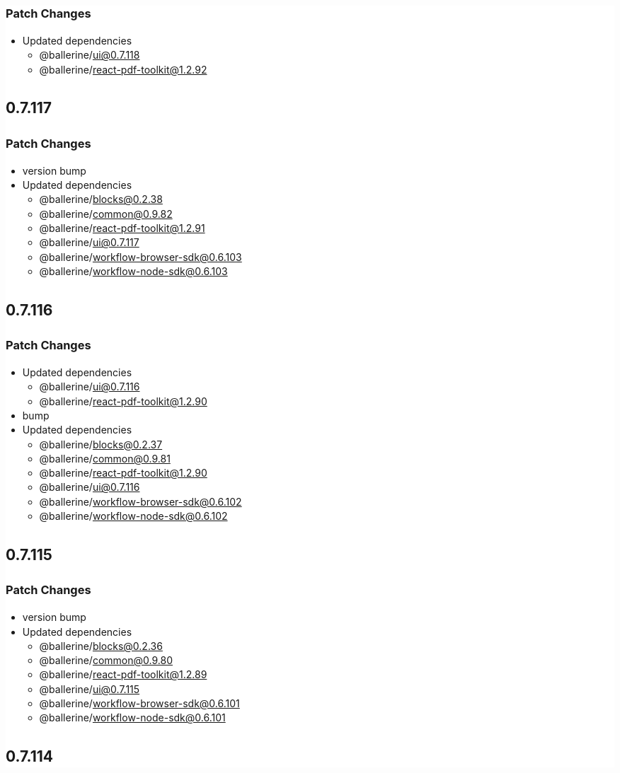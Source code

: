### Patch Changes

- Updated dependencies
  - @ballerine/ui@0.7.118
  - @ballerine/react-pdf-toolkit@1.2.92

## 0.7.117

### Patch Changes

- version bump
- Updated dependencies
  - @ballerine/blocks@0.2.38
  - @ballerine/common@0.9.82
  - @ballerine/react-pdf-toolkit@1.2.91
  - @ballerine/ui@0.7.117
  - @ballerine/workflow-browser-sdk@0.6.103
  - @ballerine/workflow-node-sdk@0.6.103

## 0.7.116

### Patch Changes

- Updated dependencies
  - @ballerine/ui@0.7.116
  - @ballerine/react-pdf-toolkit@1.2.90
- bump
- Updated dependencies
  - @ballerine/blocks@0.2.37
  - @ballerine/common@0.9.81
  - @ballerine/react-pdf-toolkit@1.2.90
  - @ballerine/ui@0.7.116
  - @ballerine/workflow-browser-sdk@0.6.102
  - @ballerine/workflow-node-sdk@0.6.102

## 0.7.115

### Patch Changes

- version bump
- Updated dependencies
  - @ballerine/blocks@0.2.36
  - @ballerine/common@0.9.80
  - @ballerine/react-pdf-toolkit@1.2.89
  - @ballerine/ui@0.7.115
  - @ballerine/workflow-browser-sdk@0.6.101
  - @ballerine/workflow-node-sdk@0.6.101

## 0.7.114
